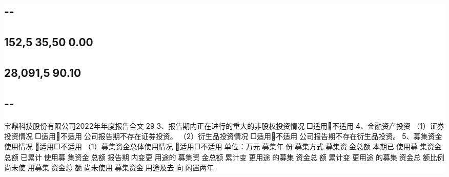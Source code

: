 --
--
152,5
35,50
0.00
-
28,091,5
90.10
--
--
--
宝鼎科技股份有限公司2022年年度报告全文
29
3、报告期内正在进行的重大的非股权投资情况
□适用不适用
4、金融资产投资
（1）证券投资情况
□适用不适用
公司报告期不存在证券投资。
（2）衍生品投资情况
□适用不适用
公司报告期不存在衍生品投资。
5、募集资金使用情况
适用□不适用
（1）募集资金总体使用情况
适用□不适用
单位：万元
募集年
份
募集方式
募集资
金总额
本期已
使用募
集资金
总额
已累计
使用募
集资金
总额
报告期
内变更
用途的
募集资
金总额
累计变
更用途
的募集
资金总
额
累计变
更用途
的募集
资金总
额比例
尚未使
用募集
资金总
额
尚未使用
募集资金
用途及去
向
闲置两年